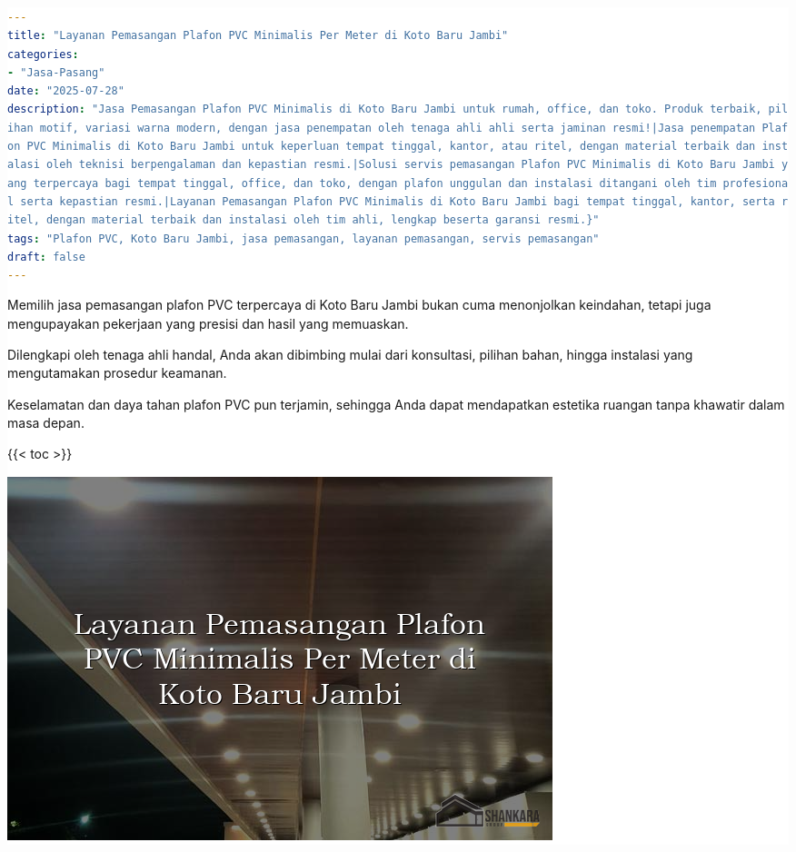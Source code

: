 ```yaml
---
title: "Layanan Pemasangan Plafon PVC Minimalis Per Meter di Koto Baru Jambi"
categories: 
- "Jasa-Pasang"
date: "2025-07-28"
description: "Jasa Pemasangan Plafon PVC Minimalis di Koto Baru Jambi untuk rumah, office, dan toko. Produk terbaik, pilihan motif, variasi warna modern, dengan jasa penempatan oleh tenaga ahli ahli serta jaminan resmi!|Jasa penempatan Plafon PVC Minimalis di Koto Baru Jambi untuk keperluan tempat tinggal, kantor, atau ritel, dengan material terbaik dan instalasi oleh teknisi berpengalaman dan kepastian resmi.|Solusi servis pemasangan Plafon PVC Minimalis di Koto Baru Jambi yang terpercaya bagi tempat tinggal, office, dan toko, dengan plafon unggulan dan instalasi ditangani oleh tim profesional serta kepastian resmi.|Layanan Pemasangan Plafon PVC Minimalis di Koto Baru Jambi bagi tempat tinggal, kantor, serta ritel, dengan material terbaik dan instalasi oleh tim ahli, lengkap beserta garansi resmi.}"
tags: "Plafon PVC, Koto Baru Jambi, jasa pemasangan, layanan pemasangan, servis pemasangan"
draft: false
---
```


Memilih jasa pemasangan plafon PVC terpercaya di Koto Baru Jambi bukan cuma menonjolkan keindahan, tetapi juga mengupayakan pekerjaan yang presisi dan hasil yang memuaskan.

Dilengkapi oleh tenaga ahli handal, Anda akan dibimbing mulai dari konsultasi, pilihan bahan, hingga instalasi yang mengutamakan prosedur keamanan.

Keselamatan dan daya tahan plafon PVC pun terjamin, sehingga Anda dapat mendapatkan estetika ruangan tanpa khawatir dalam masa depan.

{{< toc >}}

![Layanan Pemasangan Plafon PVC Minimalis Per Meter di Koto Baru Jambi](/images/Jasa-Pasang/Layanan-Pemasangan-Plafon-PVC-Minimalis-Per-Meter-di-Koto-Baru-Jambi.png)
